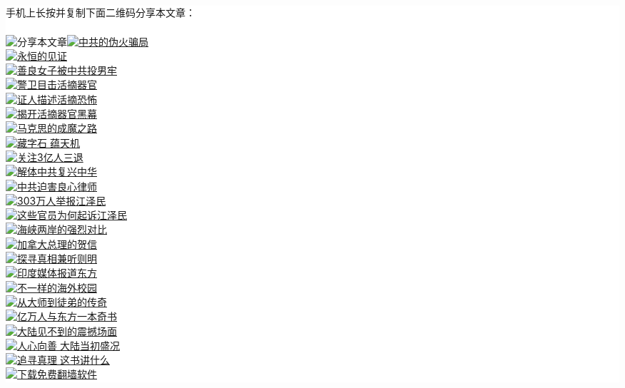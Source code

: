 ####
手机上长按并复制下面二维码分享本文章：<br><br><img src="http://d1p1.ip.zn2.us/v.php?action=qrcode&url=https://github.com/juwce2051/djy/blob/master/gb/19/11/20/n11669316.md%231" title="分享本文章"></td><td VALIGN=TOP><a href="https://github.com/juwce2051/djy/blob/master/gb/16/1/21/n4622075.md?dfh#1" target="_blank"><img src="https://gitlab.com/szzdlab/djy/raw/master/gb/300/wei-f1.jpg" title="中共的伪火骗局"  alt="中共的伪火骗局"></a><br><a href="https://github.com/juwce2051/www/blob/master/README.md?dfh#9" target="_blank"><img src="https://gitlab.com/szzdlab/djy/raw/master/gb/300/yong-h.jpg" title="永恒的见证"  alt="永恒的见证"></a><br><a href="https://github.com/juwce2051/djy/blob/master/gb/13/9/29/n3974789.md?dfh#1" target="_blank"><img src="https://gitlab.com/szzdlab/djy/raw/master/gb/300/shang-lnz.jpg" title="善良女子被中共投男牢"  alt="善良女子被中共投男牢"></a><br><a href="https://github.com/juwce2051/djy/blob/master/gb/16/3/16/n4663449.md?dfh#1" target="_blank"><img src="https://gitlab.com/szzdlab/djy/raw/master/gb/300/huo-z3.jpg" title="警卫目击活摘器官"  alt="警卫目击活摘器官"></a><br><a href="https://github.com/juwce2051/djy/blob/master/gb/16/8/7/n8177641.md?dfh#1" target="_blank"><img src="https://gitlab.com/szzdlab/djy/raw/master/gb/300/huo-z4.jpg" title="证人描述活摘恐怖"  alt="证人描述活摘恐怖"></a><br><a href="https://github.com/juwce2051/djy/blob/master/gb/10/4/19/n2881569.md?dfh#1" target="_blank"><img src="https://gitlab.com/szzdlab/djy/raw/master/gb/300/huo-z1.jpg" title="揭开活摘器官黑幕"  alt="揭开活摘器官黑幕"></a><br><a href="https://github.com/juwce2051/djy/blob/master/gb/10/11/7/n3077476.md?dfh#1" target="_blank"><img src="https://gitlab.com/szzdlab/djy/raw/master/gb/300/ma-ks.jpg" title="马克思的成魔之路"  alt="马克思的成魔之路"></a><br><a href="https://github.com/juwce2051/djy/blob/master/gb/14/6/9/n4173977.md?dfh#1" target="_blank"><img src="https://gitlab.com/szzdlab/djy/raw/master/gb/300/chang-zs.jpg" title="藏字石 蕴天机"  alt="藏字石 蕴天机"></a><br><a href="https://github.com/juwce2051/djy/blob/master/gb/18/5/10/n10381511.md?dfh#1" target="_blank"><img src="https://gitlab.com/szzdlab/djy/raw/master/gb/300/st1.jpg" title="关注3亿人三退"  alt="关注3亿人三退"></a><br><a href="https://github.com/juwce2051/djy/blob/master/gb/18/3/21/n10237682.md?dfh#1" target="_blank"><img src="https://gitlab.com/szzdlab/djy/raw/master/gb/300/jie-t.jpg" title="解体中共复兴中华"  alt="解体中共复兴中华"></a><br><a href="https://github.com/juwce2051/djy/blob/master/gb/9/2/9/n2422991.md?dfh#1" target="_blank"><img src="https://gitlab.com/szzdlab/djy/raw/master/gb/300/gao-zs.jpg" title="中共迫害良心律师"  alt="中共迫害良心律师"></a><br><a href="https://github.com/juwce2051/djy/blob/master/gb/18/12/9/n10900044.md?dfh#1" target="_blank"><img src="https://gitlab.com/szzdlab/djy/raw/master/gb/300/sj1.jpg" title="303万人举报江泽民"  alt="303万人举报江泽民"></a><br><a href="https://github.com/juwce2051/djy/blob/master/gb/18/8/28/n10672014.md?dfh#1" target="_blank"><img src="https://gitlab.com/szzdlab/djy/raw/master/gb/300/sj2.jpg" title="这些官员为何起诉江泽民"  alt="这些官员为何起诉江泽民"></a><br><a href="https://github.com/juwce2051/djy/blob/master/gb/8/12/18/n2367165.md?dfh#1" target="_blank"><img src="https://gitlab.com/szzdlab/djy/raw/master/gb/300/liangan.jpg" title="海峡两岸的强烈对比"  alt="海峡两岸的强烈对比"></a><br><a href="https://github.com/juwce2051/djy/blob/master/gb/15/5/5/n4427238.md?dfh#1" target="_blank"><img src="https://gitlab.com/szzdlab/djy/raw/master/gb/300/jia-ndzl.jpg" title="加拿大总理的贺信"  alt="加拿大总理的贺信"></a><br><a href="https://github.com/juwce2051/djy/blob/master/gb/11/6/17/n3289382.md?dfh#1" target="_blank"><img src="https://gitlab.com/szzdlab/djy/raw/master/gb/300/xiao-wd.jpg" title="探寻真相兼听则明"  alt="探寻真相兼听则明"></a><br>
<a href="https://github.com/juwce2051/djy/blob/master/gb/18/10/27/n10812623.md?dfh#1" target="_blank"><img src="https://gitlab.com/szzdlab/djy/raw/master/gb/300/yindu.jpg" title="印度媒体报道东方"  alt="印度媒体报道东方"></a><br><a href="https://github.com/juwce2051/djy/blob/master/gb/18/6/9/n10469652.md?dfh#1" target="_blank"><img src="https://gitlab.com/szzdlab/djy/raw/master/gb/300/xie-j.jpg" title="不一样的海外校园"  alt="不一样的海外校园"></a><br><a href="https://github.com/juwce2051/djy/blob/master/gb/7/4/5/n1669415.md?dfh#1" target="_blank"><img src="https://gitlab.com/szzdlab/djy/raw/master/gb/300/li-up.jpg" title="从大师到徒弟的传奇"  alt="从大师到徒弟的传奇"></a><br><a href="https://github.com/juwce2051/djy/blob/master/gb/17/5/26/n9191512.md?dfh#1" target="_blank"><img src="https://gitlab.com/szzdlab/djy/raw/master/gb/300/zfl2.jpg" title="亿万人与东方一本奇书"  alt="亿万人与东方一本奇书"></a><br><a href="https://github.com/juwce2051/djy/blob/master/gb/13/11/27/n4020290.md?dfh#1" target="_blank"><img src="https://gitlab.com/szzdlab/djy/raw/master/gb/300/zhen-h.jpg" title="大陆见不到的震撼场面"  alt="大陆见不到的震撼场面"></a><br><a href="https://github.com/juwce2051/djy/blob/master/gb/15/7/17/n4482910.md?dfh#1" target="_blank"><img src="https://gitlab.com/szzdlab/djy/raw/master/gb/300/dalu-sk.jpg" title="人心向善 大陆当初盛况"  alt="人心向善 大陆当初盛况"></a><br><a href="https://github.com/juwce2051/djy/blob/master/gb/9/10/15/n2689419.md?dfh#1" target="_blank"><img src="https://gitlab.com/szzdlab/djy/raw/master/gb/300/zfl1.jpg" title="追寻真理 这书讲什么"  alt="追寻真理 这书讲什么"></a><br><a href="https://github.com/juwce2051/www/blob/master/README.md?dfh#1" target="_blank"><img src="https://gitlab.com/szzdlab/djy/raw/master/gb/300/fq1.jpg" title="下载免费翻墙软件"  alt="下载免费翻墙软件"></a><br></td></tr></table>
